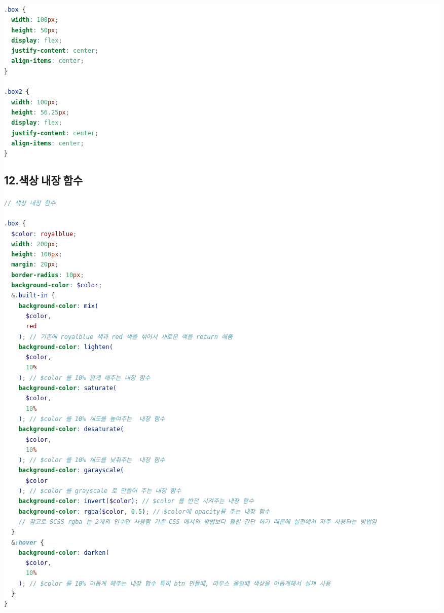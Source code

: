 ```css
.box {
  width: 100px;
  height: 50px;
  display: flex;
  justify-content: center;
  align-items: center;
}

.box2 {
  width: 100px;
  height: 56.25px;
  display: flex;
  justify-content: center;
  align-items: center;
}
```

## 12.색상 내장 함수

```scss
// 색상 내장 함수

.box {
  $color: royalblue;
  width: 200px;
  height: 100px;
  margin: 20px;
  border-radius: 10px;
  background-color: $color;
  &.built-in {
    background-color: mix(
      $color,
      red
    ); // 기존에 royalblue 색과 red 색을 섞어서 새로운 색을 return 해줌
    background-color: lighten(
      $color,
      10%
    ); // $color 를 10% 밝게 해주는 내장 함수
    background-color: saturate(
      $color,
      10%
    ); // $color 를 10% 채도를 높여주는  내장 함수
    background-color: desaturate(
      $color,
      10%
    ); // $color 를 10% 채도를 낮춰주는  내장 함수
    background-color: garayscale(
      $color
    ); // $color 를 grayscale 로 만들어 주는 내장 함수
    background-color: invert($color); // $color 를 반전 시켜주는 내장 함수
    background-color: rgba($color, 0.5); // $color에 opacity를 주는 내장 함수
    // 참고로 SCSS rgba 는 2개의 인수만 사용함 기존 CSS 에서의 방법보다 훨씬 간단 하기 때문에 실전에서 자주 사용되는 방법임
  }
  &:hover {
    background-color: darken(
      $color,
      10%
    ); // $color 를 10% 어둡게 해주는 내장 합수 특히 btn 만들때, 마우스 올릴때 색상을 어둡게해서 실제 사용
  }
}
```
